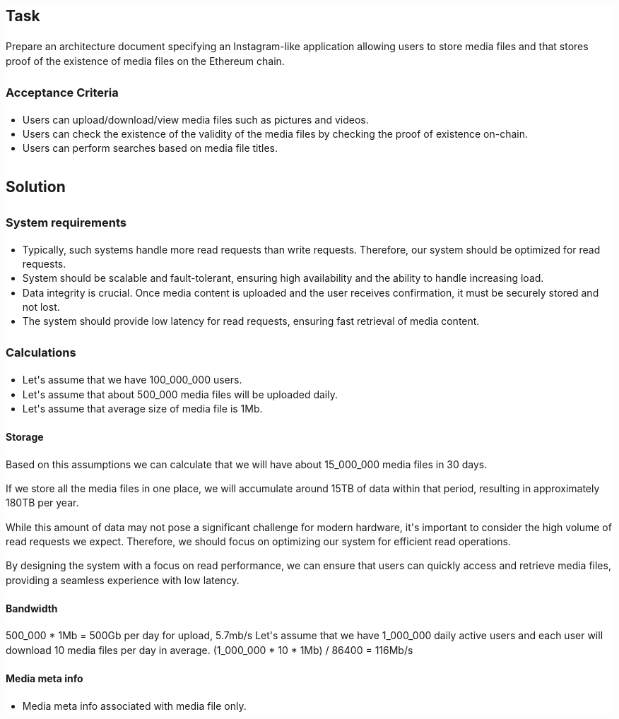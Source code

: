 ## Task
Prepare an architecture document specifying an Instagram-like application allowing users to
store media files and that stores proof of the existence of media files on the Ethereum chain.

### Acceptance Criteria
* Users can upload/download/view media files such as pictures and videos.
* Users can check the existence of the validity of the media files by checking the proof of
existence on-chain.
* Users can perform searches based on media file titles.


## Solution

### System requirements
* Typically, such systems handle more read requests than write requests. Therefore, our system should be optimized for read requests.
* System should be scalable and fault-tolerant, ensuring high availability and the ability to handle increasing load.
* Data integrity is crucial. Once media content is uploaded and the user receives confirmation, it must be securely stored and not lost.
* The system should provide low latency for read requests, ensuring fast retrieval of media content.

### Calculations
* Let's assume that we have 100_000_000 users.
* Let's assume that about 500_000 media files will be uploaded daily.
* Let's assume that average size of media file is 1Mb.

#### Storage
Based on this assumptions we can calculate that we will have about 15_000_000 media files in 30 days. 

If we store all the media files in one place, we will accumulate around 15TB of data within that period, resulting in approximately 180TB per year.

While this amount of data may not pose a significant challenge for modern hardware, it's important to consider the high volume of read requests we expect. Therefore, we should focus on optimizing our system for efficient read operations.

By designing the system with a focus on read performance, we can ensure that users can quickly access and retrieve media files, providing a seamless experience with low latency.

#### Bandwidth
500_000 * 1Mb = 500Gb per day for upload, 5.7mb/s
Let's assume that we have 1_000_000 daily active users and each user will download 10 media files per day in average.
(1_000_000 * 10 * 1Mb) / 86400 = 116Mb/s

#### Media meta info
* Media meta info associated with media file only.
